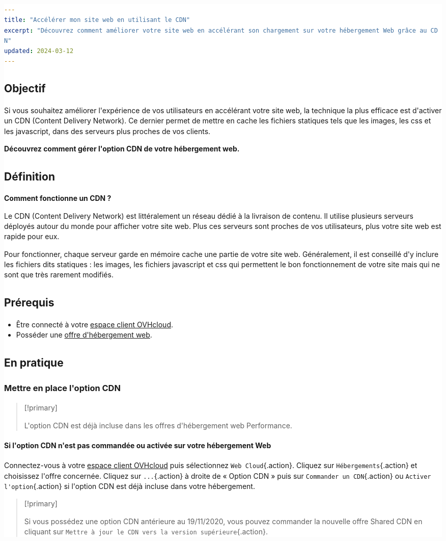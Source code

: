 ```yaml
---
title: "Accélérer mon site web en utilisant le CDN"
excerpt: "Découvrez comment améliorer votre site web en accélérant son chargement sur votre hébergement Web grâce au CDN"
updated: 2024-03-12
---
```


## Objectif

Si vous souhaitez améliorer l'expérience de vos utilisateurs en accélérant votre site web, la technique la plus efficace est d'activer un CDN (Content Delivery Network). Ce dernier permet de mettre en cache les fichiers statiques tels que les images, les css et les javascript, dans des serveurs plus proches de vos clients.

**Découvrez comment gérer l'option CDN de votre hébergement web.**

## Définition

**Comment fonctionne un CDN ?**

Le CDN (Content Delivery Network) est littéralement un réseau dédié à la livraison de contenu. Il utilise plusieurs serveurs déployés autour du monde pour afficher votre site web. Plus ces serveurs sont proches de vos utilisateurs, plus votre site web est rapide pour eux.

Pour fonctionner, chaque serveur garde en mémoire cache une partie de votre site web. Généralement, il est conseillé d'y inclure les fichiers dits statiques : les images, les fichiers javascript et css qui permettent le bon fonctionnement de votre site mais qui ne sont que très rarement modifiés.

## Prérequis

- Être connecté à votre [espace client OVHcloud](/links/manager).
- Posséder une [offre d'hébergement web](/links/web/hosting).

## En pratique

###  Mettre en place l'option CDN

> [!primary]
> 
> L'option CDN est déjà incluse dans les offres d'hébergement web Performance.

####  Si l'option CDN n'est pas commandée ou activée sur votre hébergement Web

Connectez-vous à votre [espace client OVHcloud](/links/manager) puis sélectionnez `Web Cloud`{.action}. Cliquez sur `Hébergements`{.action} et choisissez l'offre concernée. Cliquez sur `...`{.action} à droite de « Option CDN » puis sur `Commander un CDN`{.action} ou `Activer l'option`{.action} si l'option CDN est déjà incluse dans votre hébergement.

> [!primary]
> 
> Si vous possédez une option CDN antérieure au 19/11/2020, vous pouvez commander la nouvelle offre Shared CDN en cliquant sur `Mettre à jour le CDN vers la version supérieure`{.action}.
